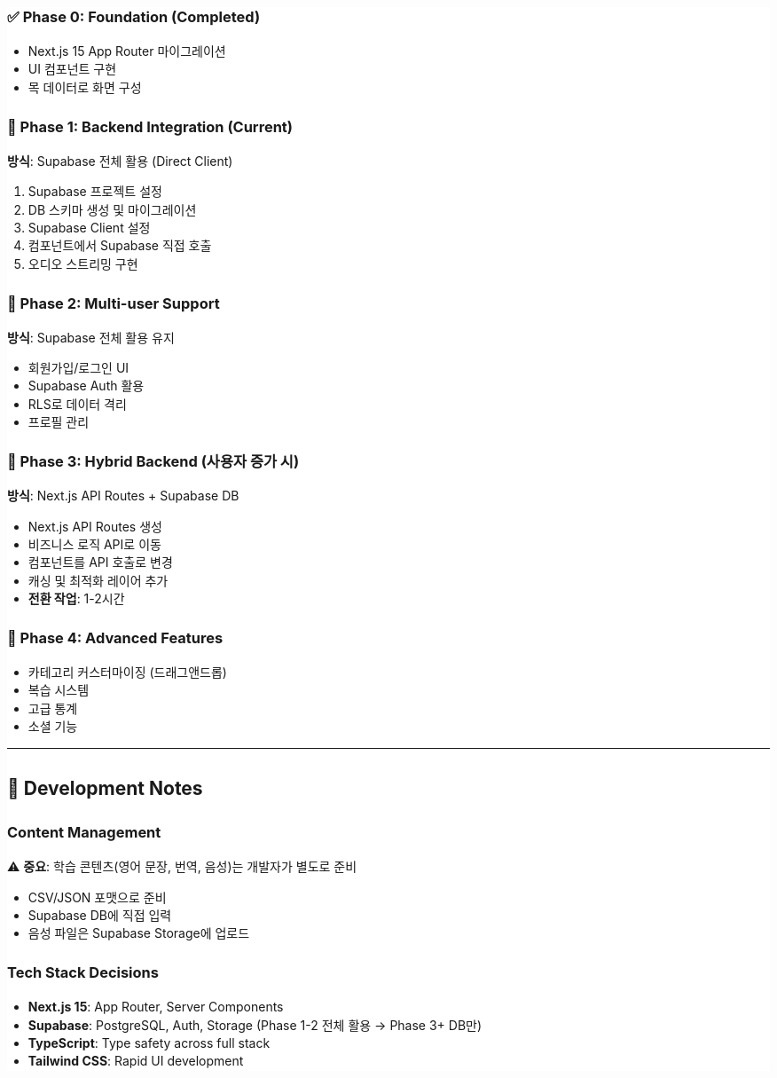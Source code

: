 ### ✅ Phase 0: Foundation (Completed)
- Next.js 15 App Router 마이그레이션
- UI 컴포넌트 구현
- 목 데이터로 화면 구성

### 🔄 Phase 1: Backend Integration (Current)
**방식**: Supabase 전체 활용 (Direct Client)
1. Supabase 프로젝트 설정
2. DB 스키마 생성 및 마이그레이션
3. Supabase Client 설정
4. 컴포넌트에서 Supabase 직접 호출
5. 오디오 스트리밍 구현

### 📅 Phase 2: Multi-user Support
**방식**: Supabase 전체 활용 유지
- 회원가입/로그인 UI
- Supabase Auth 활용
- RLS로 데이터 격리
- 프로필 관리

### 🔀 Phase 3: Hybrid Backend (사용자 증가 시)
**방식**: Next.js API Routes + Supabase DB
- Next.js API Routes 생성
- 비즈니스 로직 API로 이동
- 컴포넌트를 API 호출로 변경
- 캐싱 및 최적화 레이어 추가
- **전환 작업**: 1-2시간

### 🎯 Phase 4: Advanced Features
- 카테고리 커스터마이징 (드래그앤드롭)
- 복습 시스템
- 고급 통계
- 소셜 기능

---

## 📝 Development Notes

### Content Management
⚠️ **중요**: 학습 콘텐츠(영어 문장, 번역, 음성)는 개발자가 별도로 준비
- CSV/JSON 포맷으로 준비
- Supabase DB에 직접 입력
- 음성 파일은 Supabase Storage에 업로드

### Tech Stack Decisions
- **Next.js 15**: App Router, Server Components
- **Supabase**: PostgreSQL, Auth, Storage (Phase 1-2 전체 활용 → Phase 3+ DB만)
- **TypeScript**: Type safety across full stack
- **Tailwind CSS**: Rapid UI development
